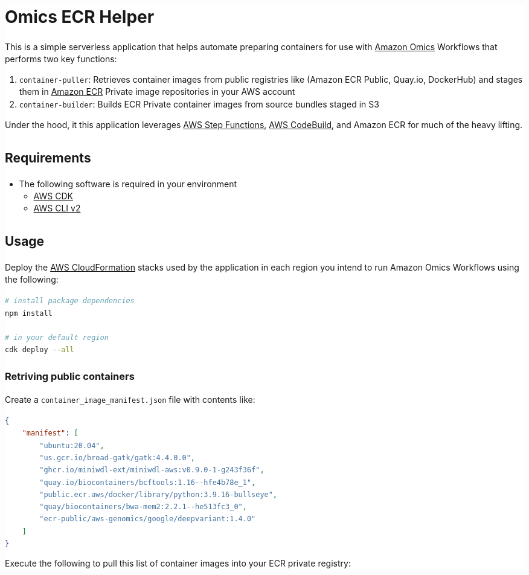 # Omics ECR Helper

This is a simple serverless application that helps automate preparing containers for use with [Amazon Omics](https://aws.amazon.com/omics/) Workflows that performs two key functions:

1. `container-puller`: Retrieves container images from public registries like (Amazon ECR Public, Quay.io, DockerHub) and stages them in [Amazon ECR](https://aws.amazon.com/ecr/) Private image repositories in your AWS account
2. `container-builder`: Builds ECR Private container images from source bundles staged in S3

Under the hood, it this application leverages [AWS Step Functions](https://aws.amazon.com/step-functions/), [AWS CodeBuild](https://aws.amazon.com/codebuild/), and Amazon ECR for much of the heavy lifting.

## Requirements

* The following software is required in your environment
  * [AWS CDK](https://aws.amazon.com/cdk/)
  * [AWS CLI v2](https://aws.amazon.com/cli/)

## Usage

Deploy the [AWS CloudFormation](https://aws.amazon.com/cloudformation/) stacks used by the application in each region you intend to run Amazon Omics Workflows using the following:

```bash
# install package dependencies
npm install

# in your default region
cdk deploy --all

```

### Retriving public containers

Create a `container_image_manifest.json` file with contents like:

```json
{
    "manifest": [
        "ubuntu:20.04",
      	"us.gcr.io/broad-gatk/gatk:4.4.0.0",
      	"ghcr.io/miniwdl-ext/miniwdl-aws:v0.9.0-1-g243f36f",
        "quay.io/biocontainers/bcftools:1.16--hfe4b78e_1",
        "public.ecr.aws/docker/library/python:3.9.16-bullseye",
        "quay/biocontainers/bwa-mem2:2.2.1--he513fc3_0",
      	"ecr-public/aws-genomics/google/deepvariant:1.4.0"
    ]
}
```

Execute the following to pull this list of container images into your ECR private registry:
